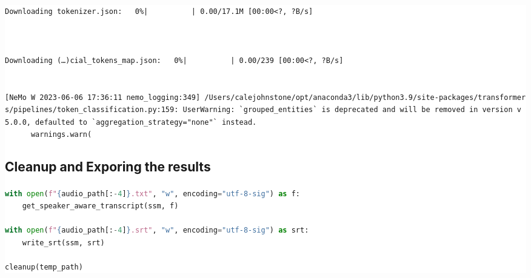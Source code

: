     Downloading tokenizer.json:   0%|          | 0.00/17.1M [00:00<?, ?B/s]



    Downloading (…)cial_tokens_map.json:   0%|          | 0.00/239 [00:00<?, ?B/s]


    [NeMo W 2023-06-06 17:36:11 nemo_logging:349] /Users/calejohnstone/opt/anaconda3/lib/python3.9/site-packages/transformers/pipelines/token_classification.py:159: UserWarning: `grouped_entities` is deprecated and will be removed in version v5.0.0, defaulted to `aggregation_strategy="none"` instead.
          warnings.warn(
        


## Cleanup and Exporing the results


```python
with open(f"{audio_path[:-4]}.txt", "w", encoding="utf-8-sig") as f:
    get_speaker_aware_transcript(ssm, f)

with open(f"{audio_path[:-4]}.srt", "w", encoding="utf-8-sig") as srt:
    write_srt(ssm, srt)

cleanup(temp_path)
```


```python

```
